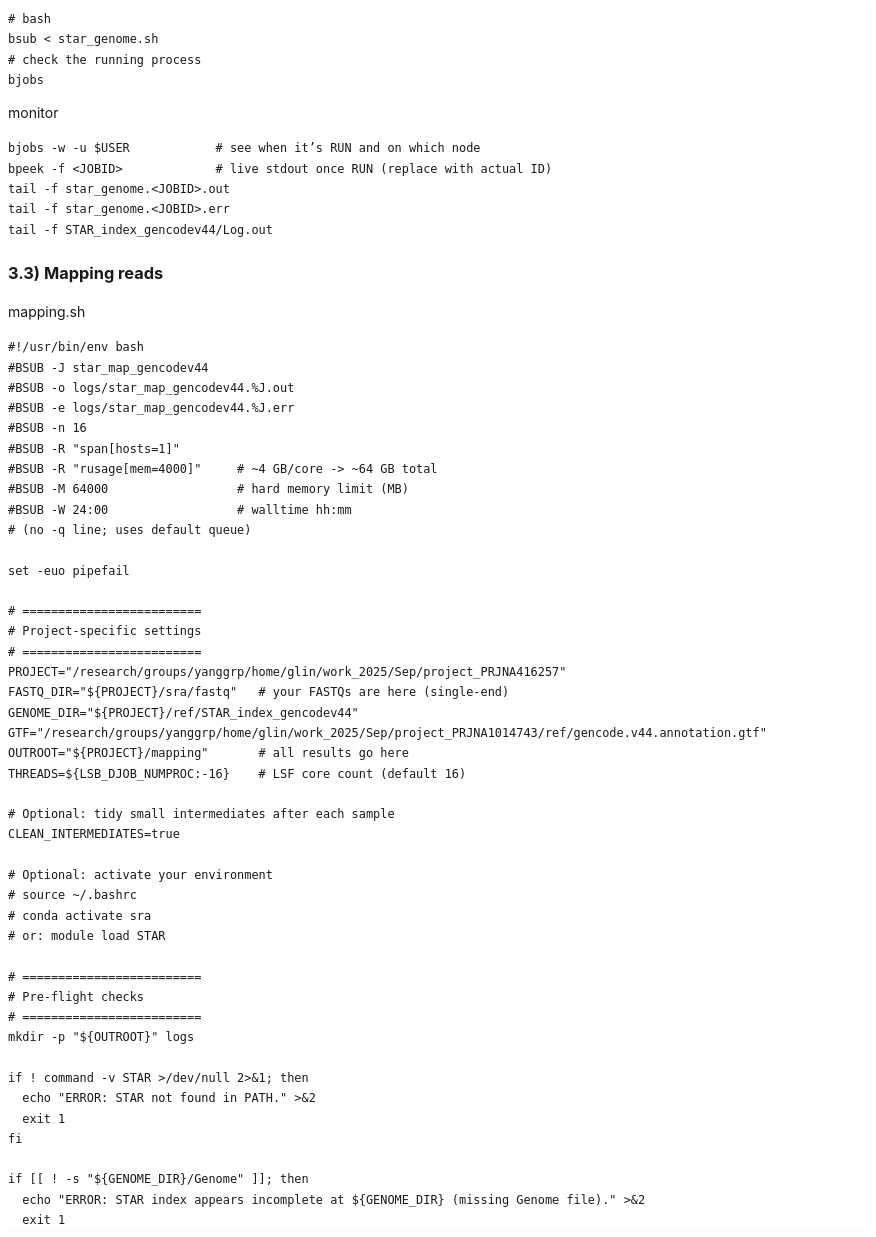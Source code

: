 ~~~
# bash
bsub < star_genome.sh
# check the running process
bjobs
~~~

monitor 
~~~
bjobs -w -u $USER            # see when it’s RUN and on which node
bpeek -f <JOBID>             # live stdout once RUN (replace with actual ID)
tail -f star_genome.<JOBID>.out
tail -f star_genome.<JOBID>.err
tail -f STAR_index_gencodev44/Log.out
~~~

### 3.3) Mapping reads

mapping.sh 
~~~
#!/usr/bin/env bash
#BSUB -J star_map_gencodev44
#BSUB -o logs/star_map_gencodev44.%J.out
#BSUB -e logs/star_map_gencodev44.%J.err
#BSUB -n 16
#BSUB -R "span[hosts=1]"
#BSUB -R "rusage[mem=4000]"     # ~4 GB/core -> ~64 GB total
#BSUB -M 64000                  # hard memory limit (MB)
#BSUB -W 24:00                  # walltime hh:mm
# (no -q line; uses default queue)

set -euo pipefail

# =========================
# Project-specific settings
# =========================
PROJECT="/research/groups/yanggrp/home/glin/work_2025/Sep/project_PRJNA416257"
FASTQ_DIR="${PROJECT}/sra/fastq"   # your FASTQs are here (single-end)
GENOME_DIR="${PROJECT}/ref/STAR_index_gencodev44"
GTF="/research/groups/yanggrp/home/glin/work_2025/Sep/project_PRJNA1014743/ref/gencode.v44.annotation.gtf"
OUTROOT="${PROJECT}/mapping"       # all results go here
THREADS=${LSB_DJOB_NUMPROC:-16}    # LSF core count (default 16)

# Optional: tidy small intermediates after each sample
CLEAN_INTERMEDIATES=true

# Optional: activate your environment
# source ~/.bashrc
# conda activate sra
# or: module load STAR

# =========================
# Pre-flight checks
# =========================
mkdir -p "${OUTROOT}" logs

if ! command -v STAR >/dev/null 2>&1; then
  echo "ERROR: STAR not found in PATH." >&2
  exit 1
fi

if [[ ! -s "${GENOME_DIR}/Genome" ]]; then
  echo "ERROR: STAR index appears incomplete at ${GENOME_DIR} (missing Genome file)." >&2
  exit 1
~~~